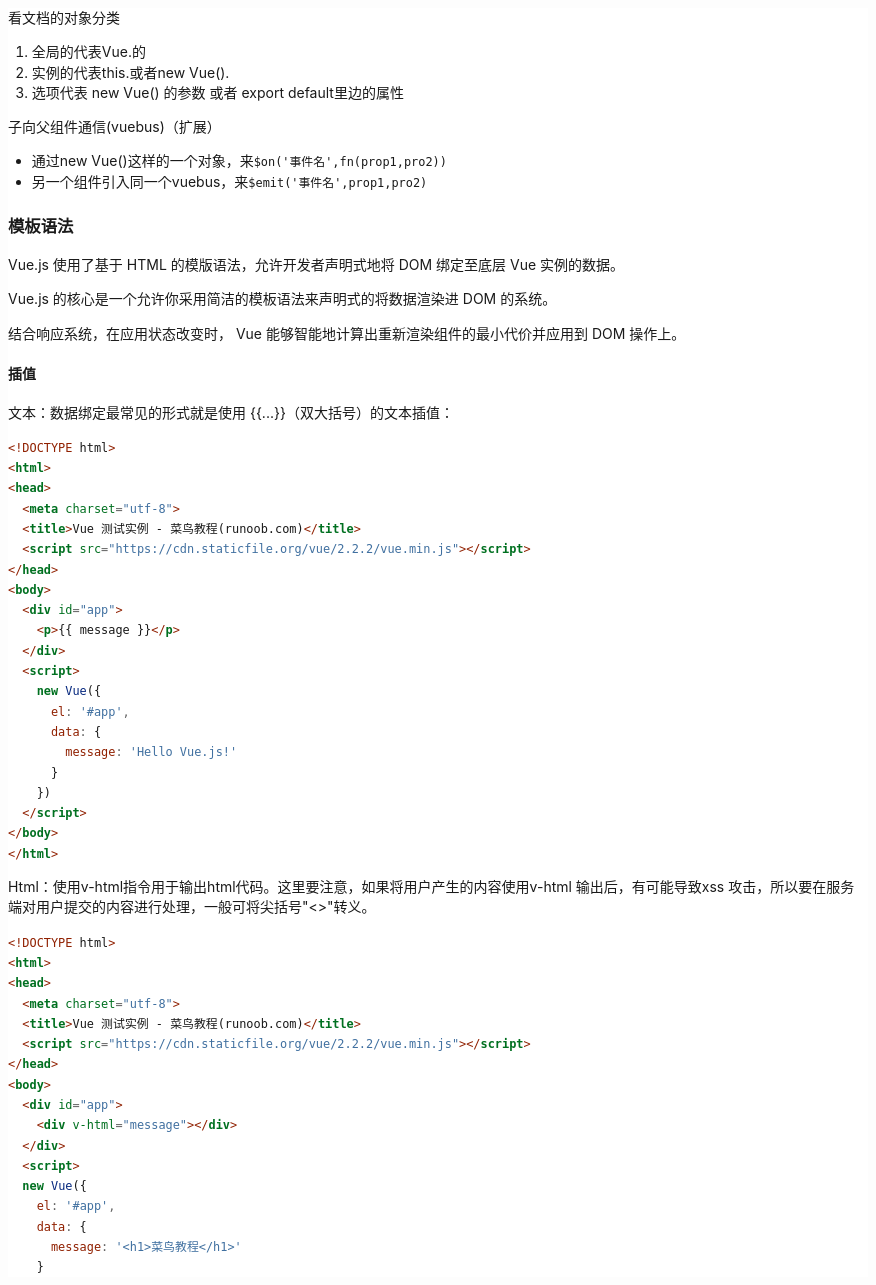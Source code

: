 看文档的对象分类

1. 全局的代表Vue.的
2. 实例的代表this.或者new Vue().
3. 选项代表 new Vue() 的参数 或者 export default里边的属性

子向父组件通信(vuebus)（扩展）

- 通过new Vue()这样的一个对象，来`$on('事件名',fn(prop1,pro2))`
- 另一个组件引入同一个vuebus，来`$emit('事件名',prop1,pro2)`

### 模板语法

Vue.js 使用了基于 HTML 的模版语法，允许开发者声明式地将 DOM 绑定至底层 Vue 实例的数据。

Vue.js 的核心是一个允许你采用简洁的模板语法来声明式的将数据渲染进 DOM 的系统。

结合响应系统，在应用状态改变时， Vue 能够智能地计算出重新渲染组件的最小代价并应用到 DOM 操作上。

#### 插值

文本：数据绑定最常见的形式就是使用 {{...}}（双大括号）的文本插值：

```html
<!DOCTYPE html>
<html>
<head>
  <meta charset="utf-8">
  <title>Vue 测试实例 - 菜鸟教程(runoob.com)</title>
  <script src="https://cdn.staticfile.org/vue/2.2.2/vue.min.js"></script>
</head>
<body>
  <div id="app">
    <p>{{ message }}</p>
  </div>
  <script>
    new Vue({
      el: '#app',
      data: {
        message: 'Hello Vue.js!'
      }
    })
  </script>
</body>
</html>
```

Html：使用v-html指令用于输出html代码。这里要注意，如果将用户产生的内容使用v-html 输出后，有可能导致xss 攻击，所以要在服务端对用户提交的内容进行处理，一般可将尖括号"<>"转义。

```html
<!DOCTYPE html>
<html>
<head>
  <meta charset="utf-8">
  <title>Vue 测试实例 - 菜鸟教程(runoob.com)</title>
  <script src="https://cdn.staticfile.org/vue/2.2.2/vue.min.js"></script>
</head>
<body>
  <div id="app">
    <div v-html="message"></div>
  </div>
  <script>
  new Vue({
    el: '#app',
    data: {
      message: '<h1>菜鸟教程</h1>'
    }
```